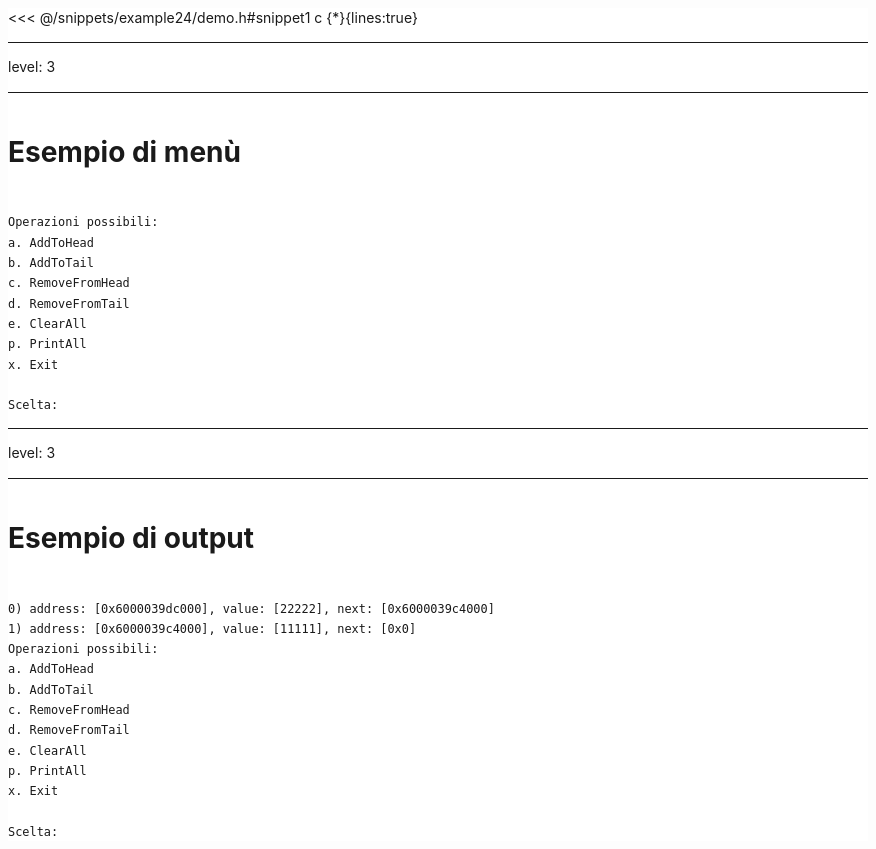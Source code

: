 <Transform :scale="1.7" >

<<< @/snippets/example24/demo.h#snippet1 c {*}{lines:true}
</Transform>

---
level: 3

---

# Esempio di menù

```txt

Operazioni possibili:
a. AddToHead
b. AddToTail
c. RemoveFromHead
d. RemoveFromTail
e. ClearAll
p. PrintAll
x. Exit

Scelta: 

```

---
level: 3

---

# Esempio di output

```txt

0) address: [0x6000039dc000], value: [22222], next: [0x6000039c4000]
1) address: [0x6000039c4000], value: [11111], next: [0x0]
Operazioni possibili:
a. AddToHead
b. AddToTail
c. RemoveFromHead
d. RemoveFromTail
e. ClearAll
p. PrintAll
x. Exit

Scelta: 

```
